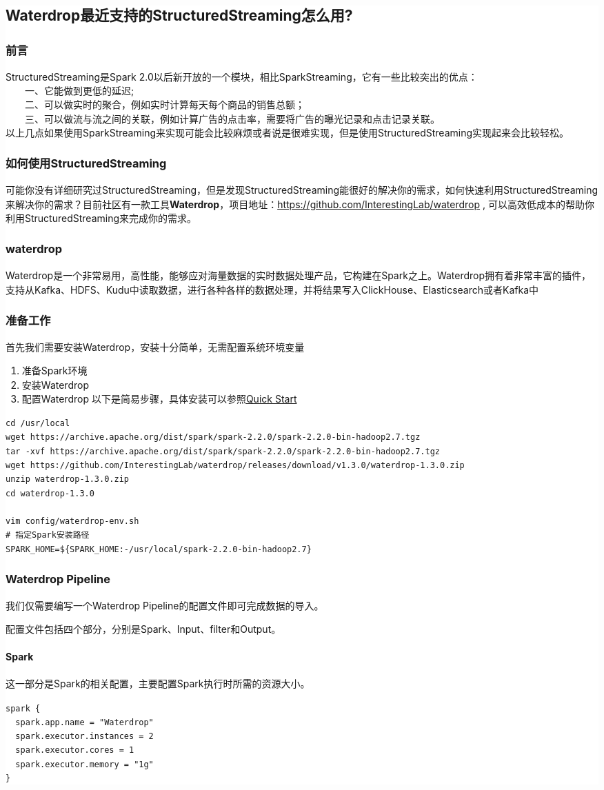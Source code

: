 ## Waterdrop最近支持的StructuredStreaming怎么用?

### 前言

StructuredStreaming是Spark 2.0以后新开放的一个模块，相比SparkStreaming，它有一些比较突出的优点：<br/> &emsp;&emsp;一、它能做到更低的延迟;<br/>
&emsp;&emsp;二、可以做实时的聚合，例如实时计算每天每个商品的销售总额；<br/>
&emsp;&emsp;三、可以做流与流之间的关联，例如计算广告的点击率，需要将广告的曝光记录和点击记录关联。<br/>
以上几点如果使用SparkStreaming来实现可能会比较麻烦或者说是很难实现，但是使用StructuredStreaming实现起来会比较轻松。
### 如何使用StructuredStreaming
可能你没有详细研究过StructuredStreaming，但是发现StructuredStreaming能很好的解决你的需求，如何快速利用StructuredStreaming来解决你的需求？目前社区有一款工具**Waterdrop**，项目地址：https://github.com/InterestingLab/waterdrop ,
可以高效低成本的帮助你利用StructuredStreaming来完成你的需求。

### waterdrop

Waterdrop是一个非常易用，高性能，能够应对海量数据的实时数据处理产品，它构建在Spark之上。Waterdrop拥有着非常丰富的插件，支持从Kafka、HDFS、Kudu中读取数据，进行各种各样的数据处理，并将结果写入ClickHouse、Elasticsearch或者Kafka中

### 准备工作

首先我们需要安装Waterdrop，安装十分简单，无需配置系统环境变量

1. 准备Spark环境
2. 安装Waterdrop
3. 配置Waterdrop
以下是简易步骤，具体安装可以参照[Quick Start](https://interestinglab.github.io/waterdrop/#/zh-cn/quick-start)

```
cd /usr/local
wget https://archive.apache.org/dist/spark/spark-2.2.0/spark-2.2.0-bin-hadoop2.7.tgz
tar -xvf https://archive.apache.org/dist/spark/spark-2.2.0/spark-2.2.0-bin-hadoop2.7.tgz
wget https://github.com/InterestingLab/waterdrop/releases/download/v1.3.0/waterdrop-1.3.0.zip
unzip waterdrop-1.3.0.zip
cd waterdrop-1.3.0

vim config/waterdrop-env.sh
# 指定Spark安装路径
SPARK_HOME=${SPARK_HOME:-/usr/local/spark-2.2.0-bin-hadoop2.7}
```

### Waterdrop Pipeline

我们仅需要编写一个Waterdrop Pipeline的配置文件即可完成数据的导入。

配置文件包括四个部分，分别是Spark、Input、filter和Output。

#### Spark

这一部分是Spark的相关配置，主要配置Spark执行时所需的资源大小。

```
spark {
  spark.app.name = "Waterdrop"
  spark.executor.instances = 2
  spark.executor.cores = 1
  spark.executor.memory = "1g"
}
```
